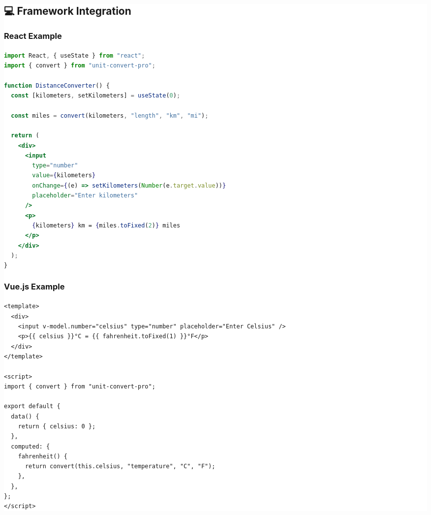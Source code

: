 ## 💻 Framework Integration

### React Example

```jsx
import React, { useState } from "react";
import { convert } from "unit-convert-pro";

function DistanceConverter() {
  const [kilometers, setKilometers] = useState(0);

  const miles = convert(kilometers, "length", "km", "mi");

  return (
    <div>
      <input
        type="number"
        value={kilometers}
        onChange={(e) => setKilometers(Number(e.target.value))}
        placeholder="Enter kilometers"
      />
      <p>
        {kilometers} km = {miles.toFixed(2)} miles
      </p>
    </div>
  );
}
```

### Vue.js Example

```vue
<template>
  <div>
    <input v-model.number="celsius" type="number" placeholder="Enter Celsius" />
    <p>{{ celsius }}°C = {{ fahrenheit.toFixed(1) }}°F</p>
  </div>
</template>

<script>
import { convert } from "unit-convert-pro";

export default {
  data() {
    return { celsius: 0 };
  },
  computed: {
    fahrenheit() {
      return convert(this.celsius, "temperature", "C", "F");
    },
  },
};
</script>
```
